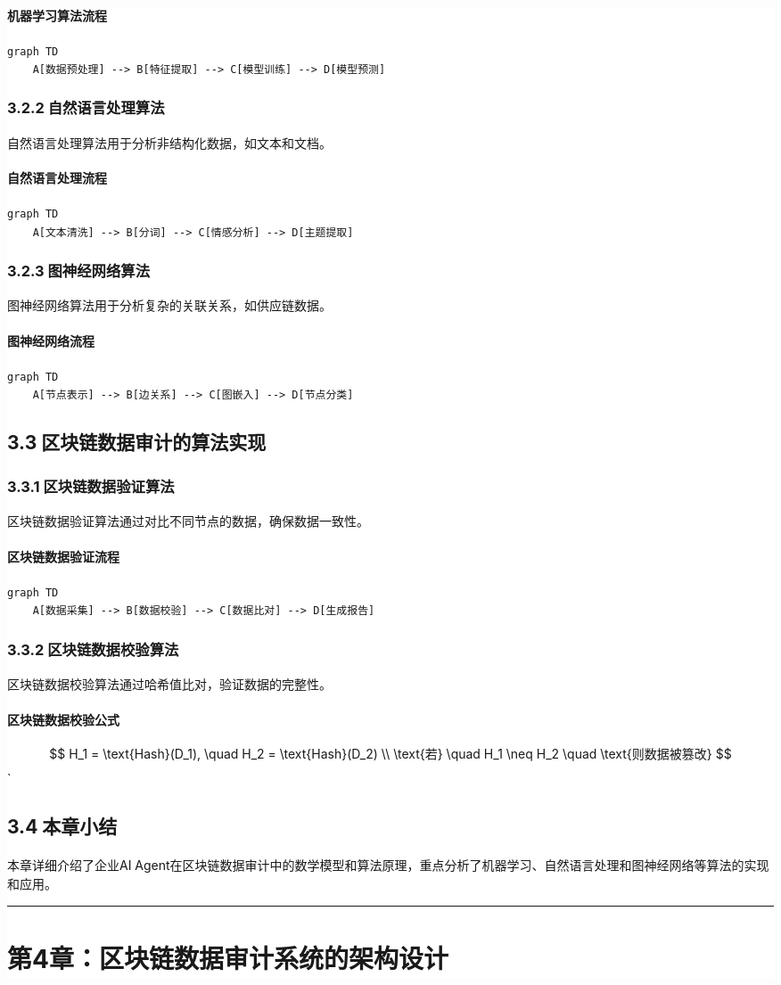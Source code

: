 #### 机器学习算法流程
```mermaid
graph TD
    A[数据预处理] --> B[特征提取] --> C[模型训练] --> D[模型预测]
```

### 3.2.2 自然语言处理算法
自然语言处理算法用于分析非结构化数据，如文本和文档。

#### 自然语言处理流程
```mermaid
graph TD
    A[文本清洗] --> B[分词] --> C[情感分析] --> D[主题提取]
```

### 3.2.3 图神经网络算法
图神经网络算法用于分析复杂的关联关系，如供应链数据。

#### 图神经网络流程
```mermaid
graph TD
    A[节点表示] --> B[边关系] --> C[图嵌入] --> D[节点分类]
```

## 3.3 区块链数据审计的算法实现
### 3.3.1 区块链数据验证算法
区块链数据验证算法通过对比不同节点的数据，确保数据一致性。

#### 区块链数据验证流程
```mermaid
graph TD
    A[数据采集] --> B[数据校验] --> C[数据比对] --> D[生成报告]
```

### 3.3.2 区块链数据校验算法
区块链数据校验算法通过哈希值比对，验证数据的完整性。

#### 区块链数据校验公式
$$
H_1 = \text{Hash}(D_1), \quad H_2 = \text{Hash}(D_2) \\
\text{若} \quad H_1 \neq H_2 \quad \text{则数据被篡改}
$$`

## 3.4 本章小结
本章详细介绍了企业AI Agent在区块链数据审计中的数学模型和算法原理，重点分析了机器学习、自然语言处理和图神经网络等算法的实现和应用。

---

# 第4章：区块链数据审计系统的架构设计
